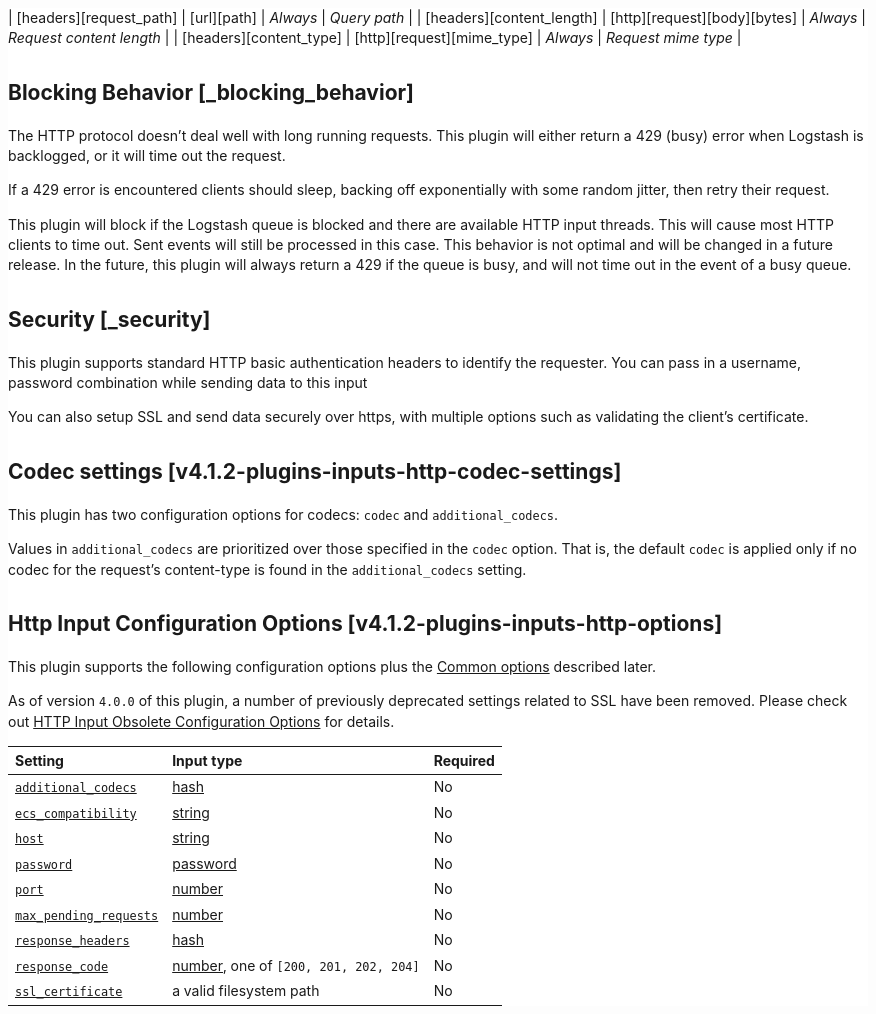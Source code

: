 | \[headers]\[request\_path] | \[url]\[path] | *Always* | *Query path* |
| \[headers]\[content\_length] | \[http]\[request]\[body]\[bytes] | *Always* | *Request content length* |
| \[headers]\[content\_type] | \[http]\[request]\[mime\_type] | *Always* | *Request mime type* |

## Blocking Behavior [_blocking_behavior]

The HTTP protocol doesn’t deal well with long running requests. This plugin will either return a 429 (busy) error when Logstash is backlogged, or it will time out the request.

If a 429 error is encountered clients should sleep, backing off exponentially with some random jitter, then retry their request.

This plugin will block if the Logstash queue is blocked and there are available HTTP input threads. This will cause most HTTP clients to time out. Sent events will still be processed in this case. This behavior is not optimal and will be changed in a future release. In the future, this plugin will always return a 429 if the queue is busy, and will not time out in the event of a busy queue.

## Security [_security]

This plugin supports standard HTTP basic authentication headers to identify the requester. You can pass in a username, password combination while sending data to this input

You can also setup SSL and send data securely over https, with multiple options such as validating the client’s certificate.

## Codec settings [v4.1.2-plugins-inputs-http-codec-settings]

This plugin has two configuration options for codecs: `codec` and `additional_codecs`.

Values in `additional_codecs` are prioritized over those specified in the `codec` option. That is, the default `codec` is applied only if no codec for the request’s content-type is found in the `additional_codecs` setting.

## Http Input Configuration Options [v4.1.2-plugins-inputs-http-options]

This plugin supports the following configuration options plus the [Common options](v4-1-2-plugins-inputs-http.md#v4.1.2-plugins-inputs-http-common-options) described later.

As of version `4.0.0` of this plugin, a number of previously deprecated settings related to SSL have been removed. Please check out [HTTP Input Obsolete Configuration Options](v4-1-2-plugins-inputs-http.md#v4.1.2-plugins-inputs-http-obsolete-options) for details.

| Setting | Input type | Required |
| :- | :- | :- |
| [`additional_codecs`](v4-1-2-plugins-inputs-http.md#v4.1.2-plugins-inputs-http-additional_codecs) | [hash](/lsr/value-types.md#hash) | No |
| [`ecs_compatibility`](v4-1-2-plugins-inputs-http.md#v4.1.2-plugins-inputs-http-ecs_compatibility) | [string](/lsr/value-types.md#string) | No |
| [`host`](v4-1-2-plugins-inputs-http.md#v4.1.2-plugins-inputs-http-host) | [string](/lsr/value-types.md#string) | No |
| [`password`](v4-1-2-plugins-inputs-http.md#v4.1.2-plugins-inputs-http-password) | [password](/lsr/value-types.md#password) | No |
| [`port`](v4-1-2-plugins-inputs-http.md#v4.1.2-plugins-inputs-http-port) | [number](/lsr/value-types.md#number) | No |
| [`max_pending_requests`](v4-1-2-plugins-inputs-http.md#v4.1.2-plugins-inputs-http-max_pending_requests) | [number](/lsr/value-types.md#number) | No |
| [`response_headers`](v4-1-2-plugins-inputs-http.md#v4.1.2-plugins-inputs-http-response_headers) | [hash](/lsr/value-types.md#hash) | No |
| [`response_code`](v4-1-2-plugins-inputs-http.md#v4.1.2-plugins-inputs-http-response_code) | [number](/lsr/value-types.md#number), one of `[200, 201, 202, 204]` | No |
| [`ssl_certificate`](v4-1-2-plugins-inputs-http.md#v4.1.2-plugins-inputs-http-ssl_certificate) | a valid filesystem path | No |